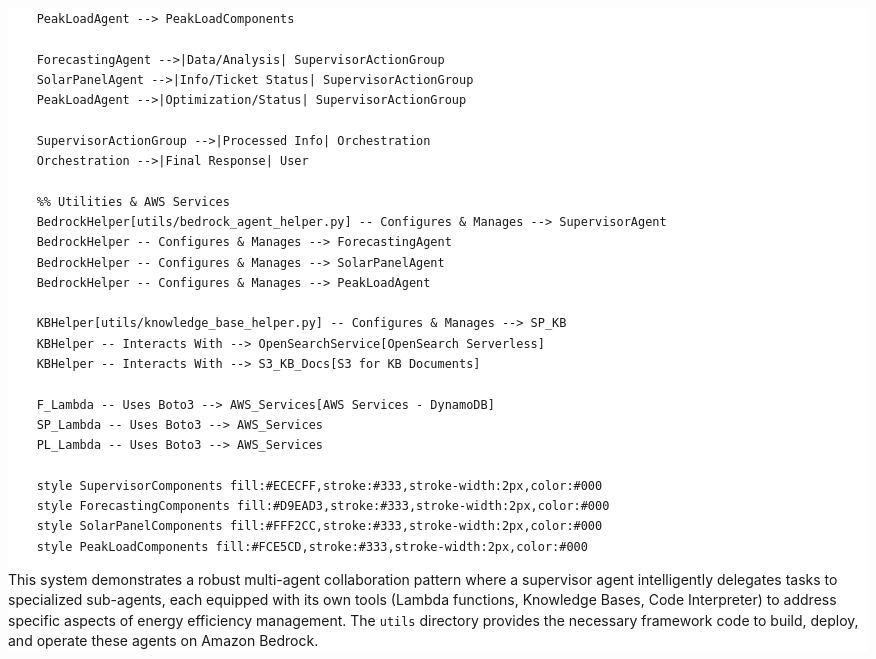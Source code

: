 ```mermaid
    PeakLoadAgent --> PeakLoadComponents
    
    ForecastingAgent -->|Data/Analysis| SupervisorActionGroup
    SolarPanelAgent -->|Info/Ticket Status| SupervisorActionGroup
    PeakLoadAgent -->|Optimization/Status| SupervisorActionGroup
    
    SupervisorActionGroup -->|Processed Info| Orchestration
    Orchestration -->|Final Response| User

    %% Utilities & AWS Services
    BedrockHelper[utils/bedrock_agent_helper.py] -- Configures & Manages --> SupervisorAgent
    BedrockHelper -- Configures & Manages --> ForecastingAgent
    BedrockHelper -- Configures & Manages --> SolarPanelAgent
    BedrockHelper -- Configures & Manages --> PeakLoadAgent
    
    KBHelper[utils/knowledge_base_helper.py] -- Configures & Manages --> SP_KB
    KBHelper -- Interacts With --> OpenSearchService[OpenSearch Serverless]
    KBHelper -- Interacts With --> S3_KB_Docs[S3 for KB Documents]

    F_Lambda -- Uses Boto3 --> AWS_Services[AWS Services - DynamoDB]
    SP_Lambda -- Uses Boto3 --> AWS_Services
    PL_Lambda -- Uses Boto3 --> AWS_Services

    style SupervisorComponents fill:#ECECFF,stroke:#333,stroke-width:2px,color:#000
    style ForecastingComponents fill:#D9EAD3,stroke:#333,stroke-width:2px,color:#000
    style SolarPanelComponents fill:#FFF2CC,stroke:#333,stroke-width:2px,color:#000
    style PeakLoadComponents fill:#FCE5CD,stroke:#333,stroke-width:2px,color:#000
```

This system demonstrates a robust multi-agent collaboration pattern where a supervisor agent intelligently delegates tasks to specialized sub-agents, each equipped with its own tools (Lambda functions, Knowledge Bases, Code Interpreter) to address specific aspects of energy efficiency management. The `utils` directory provides the necessary framework code to build, deploy, and operate these agents on Amazon Bedrock.
